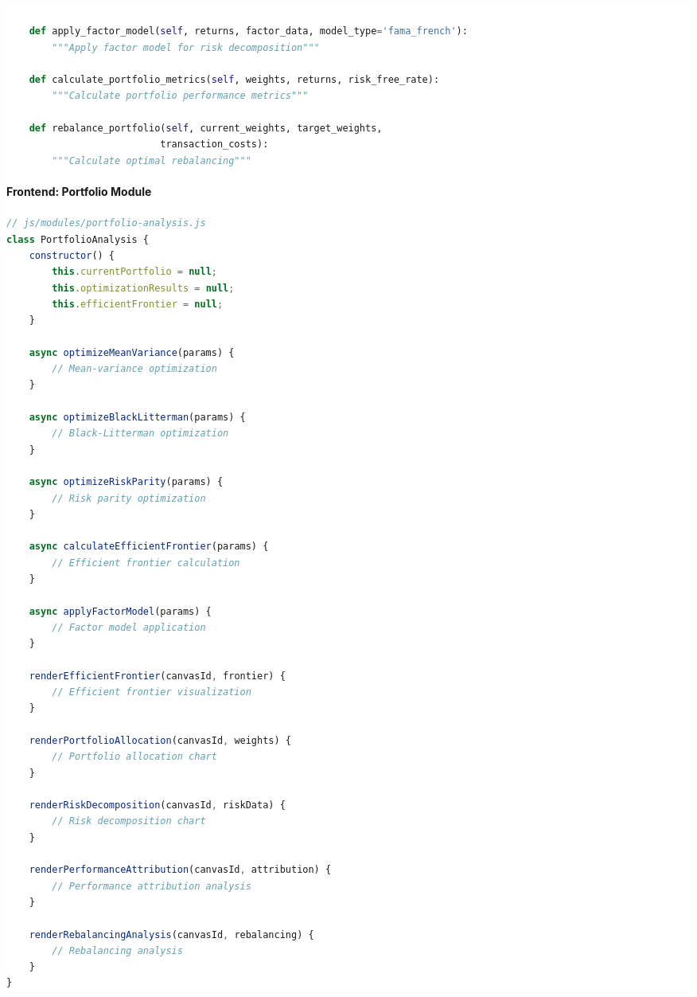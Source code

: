 ```python
        
    def apply_factor_model(self, returns, factor_data, model_type='fama_french'):
        """Apply factor model for risk decomposition"""
        
    def calculate_portfolio_metrics(self, weights, returns, risk_free_rate):
        """Calculate portfolio performance metrics"""
        
    def rebalance_portfolio(self, current_weights, target_weights, 
                           transaction_costs):
        """Calculate optimal rebalancing"""
```

#### **Frontend: Portfolio Module**
```javascript
// js/modules/portfolio-analysis.js
class PortfolioAnalysis {
    constructor() {
        this.currentPortfolio = null;
        this.optimizationResults = null;
        this.efficientFrontier = null;
    }
    
    async optimizeMeanVariance(params) {
        // Mean-variance optimization
    }
    
    async optimizeBlackLitterman(params) {
        // Black-Litterman optimization
    }
    
    async optimizeRiskParity(params) {
        // Risk parity optimization
    }
    
    async calculateEfficientFrontier(params) {
        // Efficient frontier calculation
    }
    
    async applyFactorModel(params) {
        // Factor model application
    }
    
    renderEfficientFrontier(canvasId, frontier) {
        // Efficient frontier visualization
    }
    
    renderPortfolioAllocation(canvasId, weights) {
        // Portfolio allocation chart
    }
    
    renderRiskDecomposition(canvasId, riskData) {
        // Risk decomposition chart
    }
    
    renderPerformanceAttribution(canvasId, attribution) {
        // Performance attribution analysis
    }
    
    renderRebalancingAnalysis(canvasId, rebalancing) {
        // Rebalancing analysis
    }
}
```
